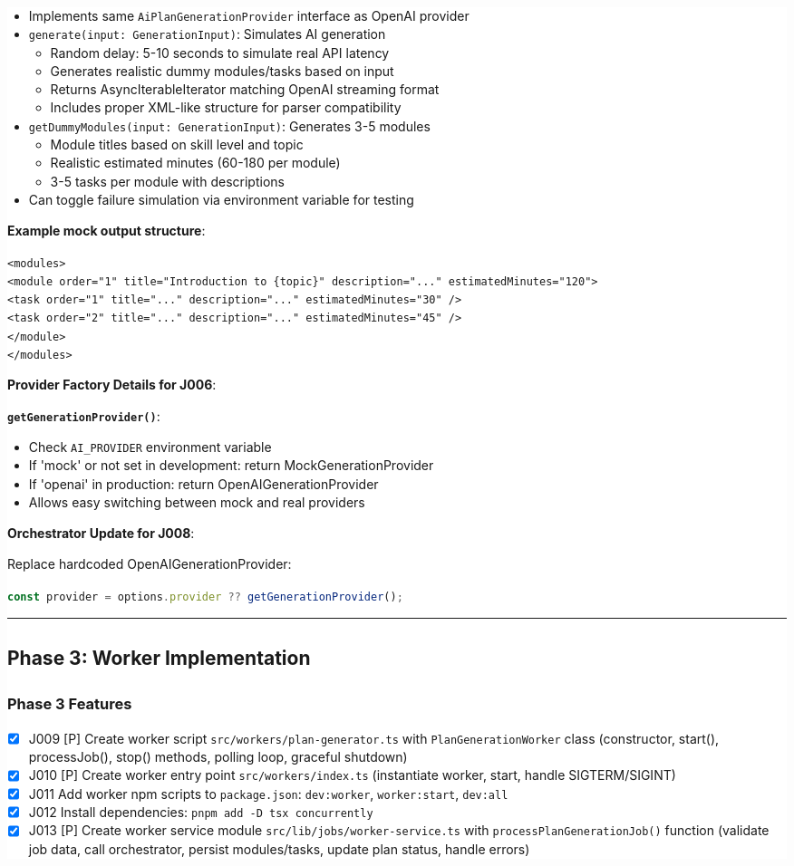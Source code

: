 - Implements same `AiPlanGenerationProvider` interface as OpenAI provider
- `generate(input: GenerationInput)`: Simulates AI generation
  - Random delay: 5-10 seconds to simulate real API latency
  - Generates realistic dummy modules/tasks based on input
  - Returns AsyncIterableIterator matching OpenAI streaming format
  - Includes proper XML-like structure for parser compatibility
- `getDummyModules(input: GenerationInput)`: Generates 3-5 modules
  - Module titles based on skill level and topic
  - Realistic estimated minutes (60-180 per module)
  - 3-5 tasks per module with descriptions
- Can toggle failure simulation via environment variable for testing

**Example mock output structure**:

```
<modules>
<module order="1" title="Introduction to {topic}" description="..." estimatedMinutes="120">
<task order="1" title="..." description="..." estimatedMinutes="30" />
<task order="2" title="..." description="..." estimatedMinutes="45" />
</module>
</modules>
```

**Provider Factory Details for J006**:

**`getGenerationProvider()`**:

- Check `AI_PROVIDER` environment variable
- If 'mock' or not set in development: return MockGenerationProvider
- If 'openai' in production: return OpenAIGenerationProvider
- Allows easy switching between mock and real providers

**Orchestrator Update for J008**:

Replace hardcoded OpenAIGenerationProvider:

```typescript
const provider = options.provider ?? getGenerationProvider();
```

---

## Phase 3: Worker Implementation

### Phase 3 Features

- [x] J009 [P] Create worker script `src/workers/plan-generator.ts` with `PlanGenerationWorker` class (constructor, start(), processJob(), stop() methods, polling loop, graceful shutdown)
- [x] J010 [P] Create worker entry point `src/workers/index.ts` (instantiate worker, start, handle SIGTERM/SIGINT)
- [x] J011 Add worker npm scripts to `package.json`: `dev:worker`, `worker:start`, `dev:all`
- [x] J012 Install dependencies: `pnpm add -D tsx concurrently`
- [x] J013 [P] Create worker service module `src/lib/jobs/worker-service.ts` with `processPlanGenerationJob()` function (validate job data, call orchestrator, persist modules/tasks, update plan status, handle errors)
